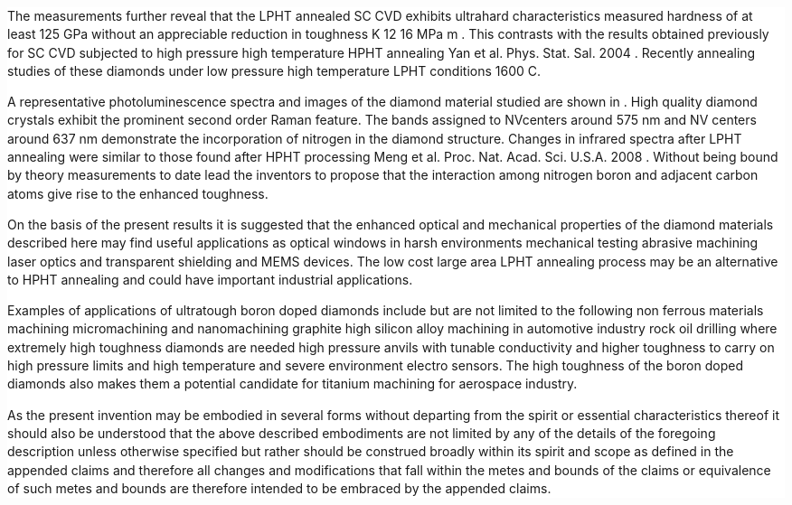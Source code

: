 The measurements further reveal that the LPHT annealed SC CVD exhibits ultrahard characteristics measured hardness of at least 125 GPa without an appreciable reduction in toughness K 12 16 MPa m . This contrasts with the results obtained previously for SC CVD subjected to high pressure high temperature HPHT annealing Yan et al. Phys. Stat. Sal. 2004 . Recently annealing studies of these diamonds under low pressure high temperature LPHT conditions 1600 C. 

A representative photoluminescence spectra and images of the diamond material studied are shown in . High quality diamond crystals exhibit the prominent second order Raman feature. The bands assigned to NVcenters around 575 nm and NV centers around 637 nm demonstrate the incorporation of nitrogen in the diamond structure. Changes in infrared spectra after LPHT annealing were similar to those found after HPHT processing Meng et al. Proc. Nat. Acad. Sci. U.S.A. 2008 . Without being bound by theory measurements to date lead the inventors to propose that the interaction among nitrogen boron and adjacent carbon atoms give rise to the enhanced toughness.

On the basis of the present results it is suggested that the enhanced optical and mechanical properties of the diamond materials described here may find useful applications as optical windows in harsh environments mechanical testing abrasive machining laser optics and transparent shielding and MEMS devices. The low cost large area LPHT annealing process may be an alternative to HPHT annealing and could have important industrial applications.

Examples of applications of ultratough boron doped diamonds include but are not limited to the following non ferrous materials machining micromachining and nanomachining graphite high silicon alloy machining in automotive industry rock oil drilling where extremely high toughness diamonds are needed high pressure anvils with tunable conductivity and higher toughness to carry on high pressure limits and high temperature and severe environment electro sensors. The high toughness of the boron doped diamonds also makes them a potential candidate for titanium machining for aerospace industry.

As the present invention may be embodied in several forms without departing from the spirit or essential characteristics thereof it should also be understood that the above described embodiments are not limited by any of the details of the foregoing description unless otherwise specified but rather should be construed broadly within its spirit and scope as defined in the appended claims and therefore all changes and modifications that fall within the metes and bounds of the claims or equivalence of such metes and bounds are therefore intended to be embraced by the appended claims.

